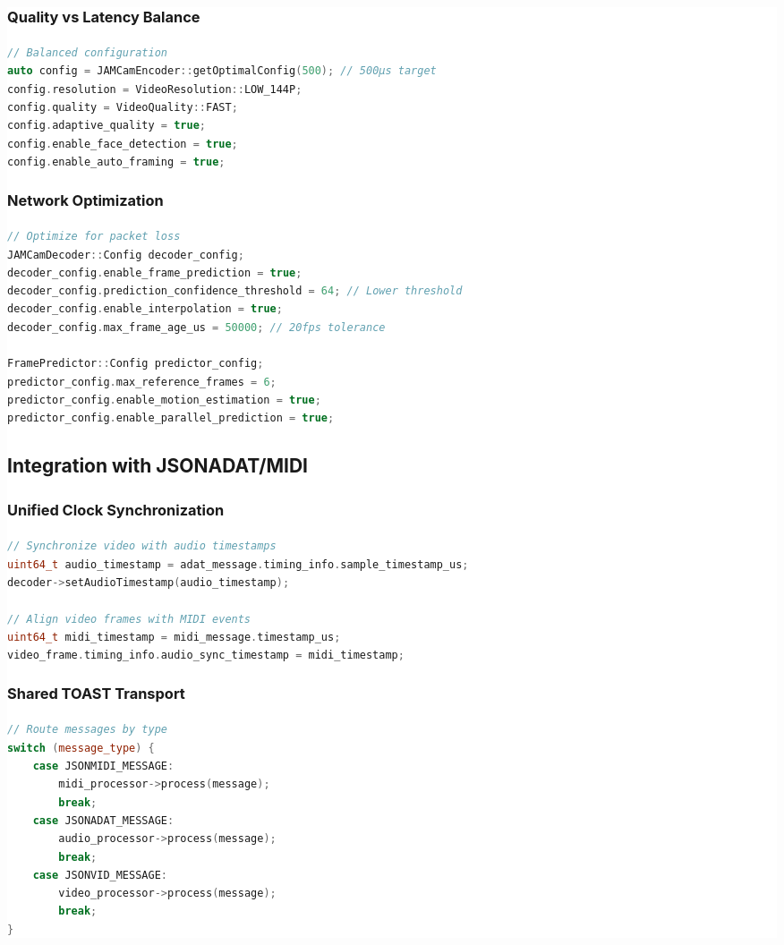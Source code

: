 ### Quality vs Latency Balance

```cpp
// Balanced configuration
auto config = JAMCamEncoder::getOptimalConfig(500); // 500μs target
config.resolution = VideoResolution::LOW_144P;
config.quality = VideoQuality::FAST;
config.adaptive_quality = true;
config.enable_face_detection = true;
config.enable_auto_framing = true;
```

### Network Optimization

```cpp
// Optimize for packet loss
JAMCamDecoder::Config decoder_config;
decoder_config.enable_frame_prediction = true;
decoder_config.prediction_confidence_threshold = 64; // Lower threshold
decoder_config.enable_interpolation = true;
decoder_config.max_frame_age_us = 50000; // 20fps tolerance

FramePredictor::Config predictor_config;
predictor_config.max_reference_frames = 6;
predictor_config.enable_motion_estimation = true;
predictor_config.enable_parallel_prediction = true;
```

## Integration with JSONADAT/MIDI

### Unified Clock Synchronization

```cpp
// Synchronize video with audio timestamps
uint64_t audio_timestamp = adat_message.timing_info.sample_timestamp_us;
decoder->setAudioTimestamp(audio_timestamp);

// Align video frames with MIDI events
uint64_t midi_timestamp = midi_message.timestamp_us;
video_frame.timing_info.audio_sync_timestamp = midi_timestamp;
```

### Shared TOAST Transport

```cpp
// Route messages by type
switch (message_type) {
    case JSONMIDI_MESSAGE:
        midi_processor->process(message);
        break;
    case JSONADAT_MESSAGE:
        audio_processor->process(message);
        break;
    case JSONVID_MESSAGE:
        video_processor->process(message);
        break;
}
```
